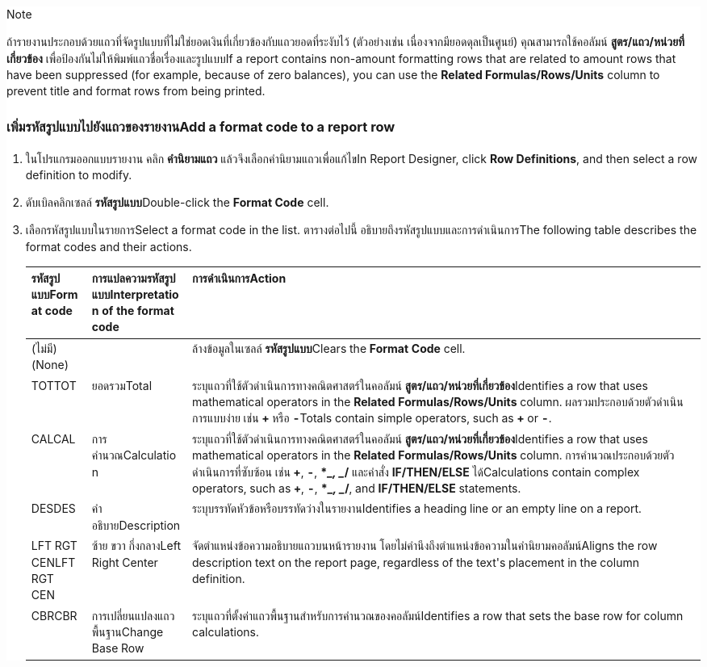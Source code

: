> [!NOTE]
> <span data-ttu-id="67dc4-157">ถ้ารายงานประกอบด้วยแถวที่จัดรูปแบบที่ไม่ใช่ยอดเงินที่เกี่ยวข้องกับแถวยอดที่ระงับไว้ (ตัวอย่างเช่น เนื่องจากมียอดดุลเป็นศูนย์) คุณสามารถใช้คอลัมน์ **สูตร/แถว/หน่วยที่เกี่ยวข้อง** เพื่อป้องกันไม่ให้พิมพ์แถวชื่อเรื่องและรูปแบบ</span><span class="sxs-lookup"><span data-stu-id="67dc4-157">If a report contains non-amount formatting rows that are related to amount rows that have been suppressed (for example, because of zero balances), you can use the **Related Formulas/Rows/Units** column to prevent title and format rows from being printed.</span></span>

### <a name="add-a-format-code-to-a-report-row"></a><span data-ttu-id="67dc4-158">เพิ่มรหัสรูปแบบไปยังแถวของรายงาน</span><span class="sxs-lookup"><span data-stu-id="67dc4-158">Add a format code to a report row</span></span>

1. <span data-ttu-id="67dc4-159">ในโปรแกรมออกแบบรายงาน คลิก **คำนิยามแถว** แล้วจึงเลือกคำนิยามแถวเพื่อแก้ไข</span><span class="sxs-lookup"><span data-stu-id="67dc4-159">In Report Designer, click **Row Definitions**, and then select a row definition to modify.</span></span>
2. <span data-ttu-id="67dc4-160">ดับเบิลคลิกเซลล์ **รหัสรูปแบบ**</span><span class="sxs-lookup"><span data-stu-id="67dc4-160">Double-click the **Format Code** cell.</span></span>
3. <span data-ttu-id="67dc4-161">เลือกรหัสรูปแบบในรายการ</span><span class="sxs-lookup"><span data-stu-id="67dc4-161">Select a format code in the list.</span></span> <span data-ttu-id="67dc4-162">ตารางต่อไปนี้ อธิบายถึงรหัสรูปแบบและการดำเนินการ</span><span class="sxs-lookup"><span data-stu-id="67dc4-162">The following table describes the format codes and their actions.</span></span>

    | <span data-ttu-id="67dc4-163">รหัสรูปแบบ</span><span class="sxs-lookup"><span data-stu-id="67dc4-163">Format code</span></span>                   | <span data-ttu-id="67dc4-164">การแปลความรหัสรูปแบบ</span><span class="sxs-lookup"><span data-stu-id="67dc4-164">Interpretation of the format code</span></span> | <span data-ttu-id="67dc4-165">การดำเนินการ</span><span class="sxs-lookup"><span data-stu-id="67dc4-165">Action</span></span> |
    |-------------------------------|-----------------------------------|--------|
    | <span data-ttu-id="67dc4-166">(ไม่มี)</span><span class="sxs-lookup"><span data-stu-id="67dc4-166">(None)</span></span>                        |                                   | <span data-ttu-id="67dc4-167">ล้างข้อมูลในเซลล์ **รหัสรูปแบบ**</span><span class="sxs-lookup"><span data-stu-id="67dc4-167">Clears the **Format Code** cell.</span></span> |
    | <span data-ttu-id="67dc4-168">TOT</span><span class="sxs-lookup"><span data-stu-id="67dc4-168">TOT</span></span>                           | <span data-ttu-id="67dc4-169">ยอดรวม</span><span class="sxs-lookup"><span data-stu-id="67dc4-169">Total</span></span>                             | <span data-ttu-id="67dc4-170">ระบุแถวที่ใช้ตัวดำเนินการทางคณิตศาสตร์ในคอลัมน์ **สูตร/แถว/หน่วยที่เกี่ยวข้อง**</span><span class="sxs-lookup"><span data-stu-id="67dc4-170">Identifies a row that uses mathematical operators in the **Related Formulas/Rows/Units** column.</span></span> <span data-ttu-id="67dc4-171">ผลรวมประกอบด้วยตัวดำเนินการแบบง่าย เช่น **+** หรือ **-**</span><span class="sxs-lookup"><span data-stu-id="67dc4-171">Totals contain simple operators, such as **+** or **-**.</span></span> |
    | <span data-ttu-id="67dc4-172">CAL</span><span class="sxs-lookup"><span data-stu-id="67dc4-172">CAL</span></span>                           | <span data-ttu-id="67dc4-173">การคำนวณ</span><span class="sxs-lookup"><span data-stu-id="67dc4-173">Calculation</span></span>                       | <span data-ttu-id="67dc4-174">ระบุแถวที่ใช้ตัวดำเนินการทางคณิตศาสตร์ในคอลัมน์ **สูตร/แถว/หน่วยที่เกี่ยวข้อง**</span><span class="sxs-lookup"><span data-stu-id="67dc4-174">Identifies a row that uses mathematical operators in the **Related Formulas/Rows/Units** column.</span></span> <span data-ttu-id="67dc4-175">การคำนวณประกอบด้วยตัวดำเนินการที่ซับซ้อน เช่น **+**, **-**, **\**_, _*/** และคำสั่ง **IF/THEN/ELSE** ได้</span><span class="sxs-lookup"><span data-stu-id="67dc4-175">Calculations contain complex operators, such as **+**, **-**, **\**_, _*/**, and **IF/THEN/ELSE** statements.</span></span> |
    | <span data-ttu-id="67dc4-176">DES</span><span class="sxs-lookup"><span data-stu-id="67dc4-176">DES</span></span>                           | <span data-ttu-id="67dc4-177">คำอธิบาย</span><span class="sxs-lookup"><span data-stu-id="67dc4-177">Description</span></span>                       | <span data-ttu-id="67dc4-178">ระบุบรรทัดหัวข้อหรือบรรทัดว่างในรายงาน</span><span class="sxs-lookup"><span data-stu-id="67dc4-178">Identifies a heading line or an empty line on a report.</span></span> |
    | <span data-ttu-id="67dc4-179">LFT RGT CEN</span><span class="sxs-lookup"><span data-stu-id="67dc4-179">LFT RGT CEN</span></span>                   | <span data-ttu-id="67dc4-180">ซ้าย ขวา กึ่งกลาง</span><span class="sxs-lookup"><span data-stu-id="67dc4-180">Left Right Center</span></span>                 | <span data-ttu-id="67dc4-181">จัดตำแหน่งข้อความอธิบายแถวบนหน้ารายงาน โดยไม่คำนึงถึงตำแหน่งข้อความในคำนิยามคอลัมน์</span><span class="sxs-lookup"><span data-stu-id="67dc4-181">Aligns the row description text on the report page, regardless of the text's placement in the column definition.</span></span> |
    | <span data-ttu-id="67dc4-182">CBR</span><span class="sxs-lookup"><span data-stu-id="67dc4-182">CBR</span></span>                           | <span data-ttu-id="67dc4-183">การเปลี่ยนแปลงแถวพื้นฐาน</span><span class="sxs-lookup"><span data-stu-id="67dc4-183">Change Base Row</span></span>                   | <span data-ttu-id="67dc4-184">ระบุแถวที่ตั้งค่าแถวพื้นฐานสำหรับการคำนวณของคอลัมน์</span><span class="sxs-lookup"><span data-stu-id="67dc4-184">Identifies a row that sets the base row for column calculations.</span></span> |